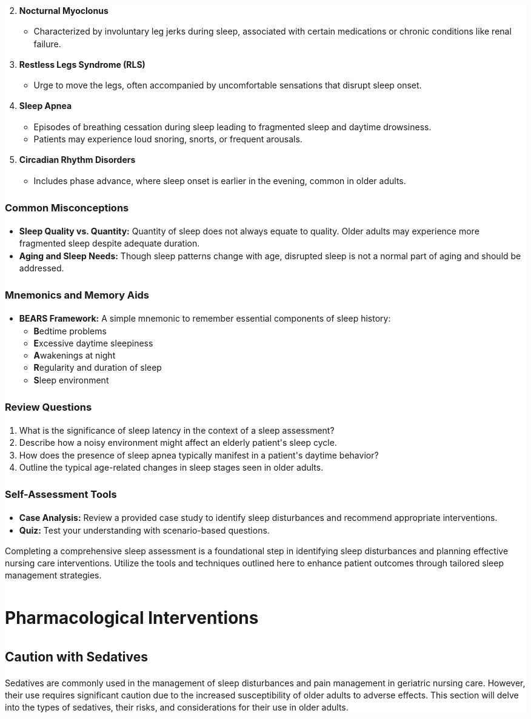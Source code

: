 2. **Nocturnal Myoclonus**
   - Characterized by involuntary leg jerks during sleep, associated with certain medications or chronic conditions like renal failure.

3. **Restless Legs Syndrome (RLS)**
   - Urge to move the legs, often accompanied by uncomfortable sensations that disrupt sleep onset.

4. **Sleep Apnea**
   - Episodes of breathing cessation during sleep leading to fragmented sleep and daytime drowsiness.
   - Patients may experience loud snoring, snorts, or frequent arousals.

5. **Circadian Rhythm Disorders**
   - Includes phase advance, where sleep onset is earlier in the evening, common in older adults.

### Common Misconceptions

- **Sleep Quality vs. Quantity:** Quantity of sleep does not always equate to quality. Older adults may experience more fragmented sleep despite adequate duration.
- **Aging and Sleep Needs:** Though sleep patterns change with age, disrupted sleep is not a normal part of aging and should be addressed.

### Mnemonics and Memory Aids

- **BEARS Framework:** A simple mnemonic to remember essential components of sleep history:
  - **B**edtime problems
  - **E**xcessive daytime sleepiness
  - **A**wakenings at night
  - **R**egularity and duration of sleep
  - **S**leep environment

### Review Questions

1. What is the significance of sleep latency in the context of a sleep assessment?
2. Describe how a noisy environment might affect an elderly patient's sleep cycle.
3. How does the presence of sleep apnea typically manifest in a patient's daytime behavior?
4. Outline the typical age-related changes in sleep stages seen in older adults.

### Self-Assessment Tools

- **Case Analysis:** Review a provided case study to identify sleep disturbances and recommend appropriate interventions.
- **Quiz:** Test your understanding with scenario-based questions.

Completing a comprehensive sleep assessment is a foundational step in identifying sleep disturbances and planning effective nursing care interventions. Utilize the tools and techniques outlined here to enhance patient outcomes through tailored sleep management strategies.

# Pharmacological Interventions

## Caution with Sedatives

Sedatives are commonly used in the management of sleep disturbances and pain management in geriatric nursing care. However, their use requires significant caution due to the increased susceptibility of older adults to adverse effects. This section will delve into the types of sedatives, their risks, and considerations for their use in older adults.
